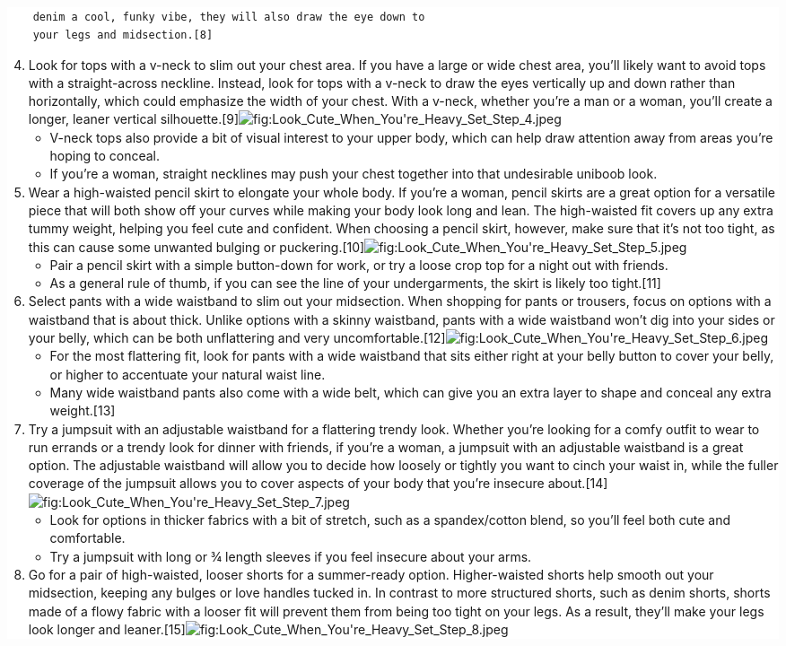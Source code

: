         denim a cool, funky vibe, they will also draw the eye down to
        your legs and midsection.[8]
4.  Look for tops with a v-neck to slim out your chest area. If you have
    a large or wide chest area, you’ll likely want to avoid tops with a
    straight-across neckline. Instead, look for tops with a v-neck to
    draw the eyes vertically up and down rather than horizontally, which
    could emphasize the width of your chest. With a v-neck, whether
    you’re a man or a woman, you’ll create a longer, leaner vertical
    silhouette.[9]![](Look_Cute_When_You're_Heavy_Set_Step_4.jpeg "fig:Look_Cute_When_You're_Heavy_Set_Step_4.jpeg")
    -   V-neck tops also provide a bit of visual interest to your upper
        body, which can help draw attention away from areas you’re
        hoping to conceal.
    -   If you’re a woman, straight necklines may push your chest
        together into that undesirable uniboob look.
5.  Wear a high-waisted pencil skirt to elongate your whole body. If
    you’re a woman, pencil skirts are a great option for a versatile
    piece that will both show off your curves while making your body
    look long and lean. The high-waisted fit covers up any extra tummy
    weight, helping you feel cute and confident. When choosing a pencil
    skirt, however, make sure that it’s not too tight, as this can cause
    some unwanted bulging or
    puckering.[10]![](Look_Cute_When_You're_Heavy_Set_Step_5.jpeg "fig:Look_Cute_When_You're_Heavy_Set_Step_5.jpeg")
    -   Pair a pencil skirt with a simple button-down for work, or try a
        loose crop top for a night out with friends.
    -   As a general rule of thumb, if you can see the line of your
        undergarments, the skirt is likely too tight.[11]
6.  Select pants with a wide waistband to slim out your midsection. When
    shopping for pants or trousers, focus on options with a waistband
    that is about thick. Unlike options with a skinny waistband, pants
    with a wide waistband won’t dig into your sides or your belly, which
    can be both unflattering and very
    uncomfortable.[12]![](Look_Cute_When_You're_Heavy_Set_Step_6.jpeg "fig:Look_Cute_When_You're_Heavy_Set_Step_6.jpeg")
    -   For the most flattering fit, look for pants with a wide
        waistband that sits either right at your belly button to cover
        your belly, or higher to accentuate your natural waist line.
    -   Many wide waistband pants also come with a wide belt, which can
        give you an extra layer to shape and conceal any extra
        weight.[13]
7.  Try a jumpsuit with an adjustable waistband for a flattering trendy
    look. Whether you’re looking for a comfy outfit to wear to run
    errands or a trendy look for dinner with friends, if you’re a woman,
    a jumpsuit with an adjustable waistband is a great option. The
    adjustable waistband will allow you to decide how loosely or tightly
    you want to cinch your waist in, while the fuller coverage of the
    jumpsuit allows you to cover aspects of your body that you’re
    insecure
    about.[14]![](Look_Cute_When_You're_Heavy_Set_Step_7.jpeg "fig:Look_Cute_When_You're_Heavy_Set_Step_7.jpeg")
    -   Look for options in thicker fabrics with a bit of stretch, such
        as a spandex/cotton blend, so you’ll feel both cute and
        comfortable.
    -   Try a jumpsuit with long or ¾ length sleeves if you feel
        insecure about your arms.
8.  Go for a pair of high-waisted, looser shorts for a summer-ready
    option. Higher-waisted shorts help smooth out your midsection,
    keeping any bulges or love handles tucked in. In contrast to more
    structured shorts, such as denim shorts, shorts made of a flowy
    fabric with a looser fit will prevent them from being too tight on
    your legs. As a result, they’ll make your legs look longer and
    leaner.[15]![](Look_Cute_When_You're_Heavy_Set_Step_8.jpeg "fig:Look_Cute_When_You're_Heavy_Set_Step_8.jpeg")